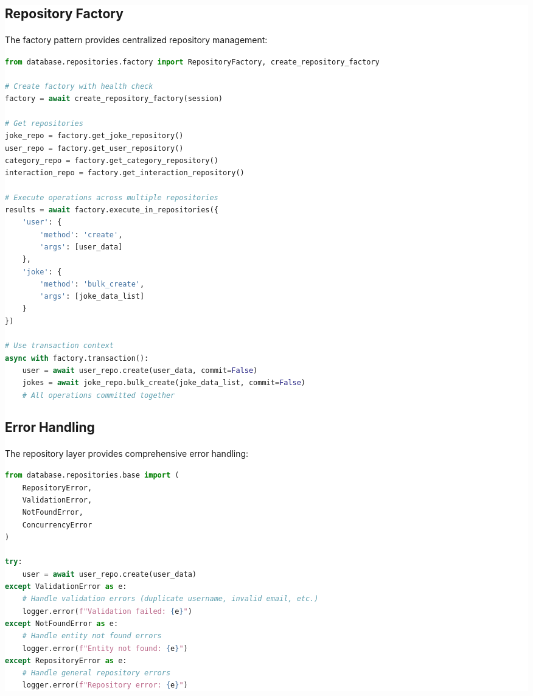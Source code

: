 ## Repository Factory

The factory pattern provides centralized repository management:

```python
from database.repositories.factory import RepositoryFactory, create_repository_factory

# Create factory with health check
factory = await create_repository_factory(session)

# Get repositories
joke_repo = factory.get_joke_repository()
user_repo = factory.get_user_repository()
category_repo = factory.get_category_repository()
interaction_repo = factory.get_interaction_repository()

# Execute operations across multiple repositories
results = await factory.execute_in_repositories({
    'user': {
        'method': 'create',
        'args': [user_data]
    },
    'joke': {
        'method': 'bulk_create',
        'args': [joke_data_list]
    }
})

# Use transaction context
async with factory.transaction():
    user = await user_repo.create(user_data, commit=False)
    jokes = await joke_repo.bulk_create(joke_data_list, commit=False)
    # All operations committed together
```

## Error Handling

The repository layer provides comprehensive error handling:

```python
from database.repositories.base import (
    RepositoryError,
    ValidationError,
    NotFoundError,
    ConcurrencyError
)

try:
    user = await user_repo.create(user_data)
except ValidationError as e:
    # Handle validation errors (duplicate username, invalid email, etc.)
    logger.error(f"Validation failed: {e}")
except NotFoundError as e:
    # Handle entity not found errors
    logger.error(f"Entity not found: {e}")
except RepositoryError as e:
    # Handle general repository errors
    logger.error(f"Repository error: {e}")
```
